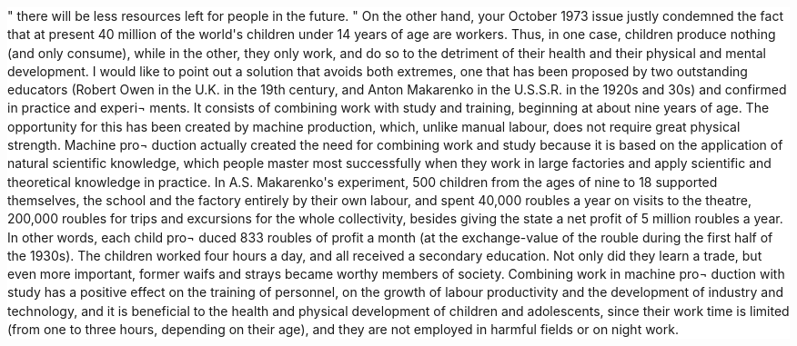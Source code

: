 " there will be less resources left for
people in the future. "
On the other hand, your October
1973 issue justly condemned the fact
that at present 40 million of the world's
children under 14 years of age are
workers.
Thus, in one case, children produce
nothing (and only consume), while in
the other, they only work, and do so
to the detriment of their health and
their physical and mental development.
I would like to point out a solution
that avoids both extremes, one that has
been proposed by two outstanding
educators (Robert Owen in the U.K. in
the 19th century, and Anton Makarenko
in the U.S.S.R. in the 1920s and 30s)
and confirmed in practice and experi¬
ments. It consists of combining work
with study and training, beginning at
about nine years of age.
The opportunity for this has been
created by machine production, which,
unlike manual labour, does not require
great physical strength. Machine pro¬
duction actually created the need for
combining work and study because it
is based on the application of natural
scientific knowledge, which people master
most successfully when they work in
large factories and apply scientific and
theoretical knowledge in practice.
In A.S. Makarenko's experiment,
500 children from the ages of nine to
18 supported themselves, the school
and the factory entirely by their own
labour, and spent 40,000 roubles a
year on visits to the theatre, 200,000
roubles for trips and excursions for the
whole collectivity, besides giving the
state a net profit of 5 million roubles a
year. In other words, each child pro¬
duced 833 roubles of profit a month (at
the exchange-value of the rouble during
the first half of the 1930s).
The children worked four hours a day,
and all received a secondary education.
Not only did they learn a trade, but
even more important, former waifs and
strays became worthy members of
society.
Combining work in machine pro¬
duction with study has a positive effect
on the training of personnel, on the
growth of labour productivity and the
development of industry and technology,
and it is beneficial to the health and
physical development of children and
adolescents, since their work time is
limited (from one to three hours,
depending on their age), and they are
not employed in harmful fields or on
night work.